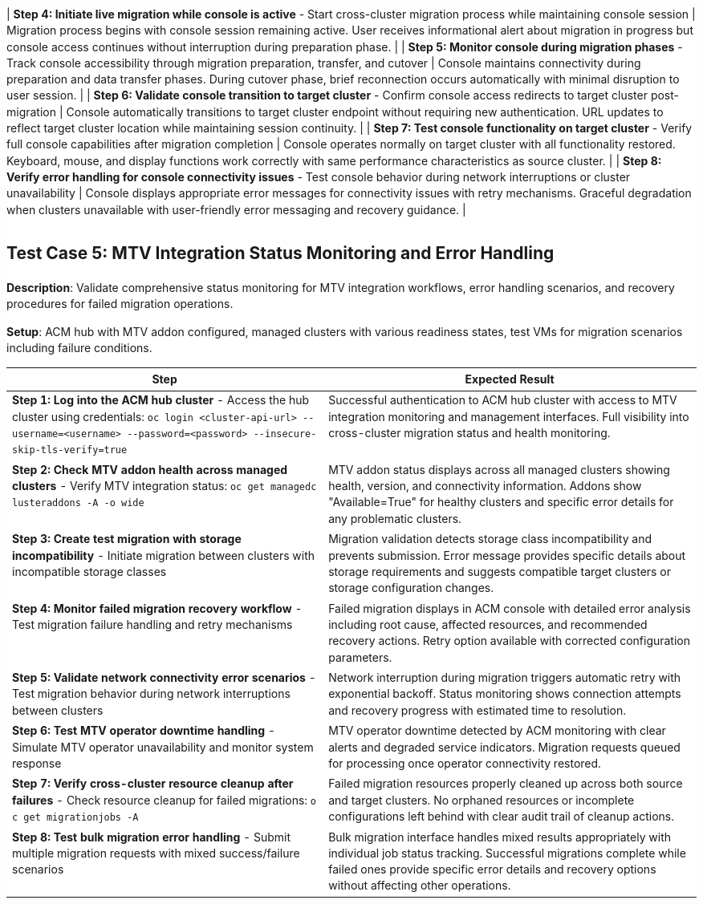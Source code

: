 | **Step 4: Initiate live migration while console is active** - Start cross-cluster migration process while maintaining console session | Migration process begins with console session remaining active. User receives informational alert about migration in progress but console access continues without interruption during preparation phase. |
| **Step 5: Monitor console during migration phases** - Track console accessibility through migration preparation, transfer, and cutover | Console maintains connectivity during preparation and data transfer phases. During cutover phase, brief reconnection occurs automatically with minimal disruption to user session. |
| **Step 6: Validate console transition to target cluster** - Confirm console access redirects to target cluster post-migration | Console automatically transitions to target cluster endpoint without requiring new authentication. URL updates to reflect target cluster location while maintaining session continuity. |
| **Step 7: Test console functionality on target cluster** - Verify full console capabilities after migration completion | Console operates normally on target cluster with all functionality restored. Keyboard, mouse, and display functions work correctly with same performance characteristics as source cluster. |
| **Step 8: Verify error handling for console connectivity issues** - Test console behavior during network interruptions or cluster unavailability | Console displays appropriate error messages for connectivity issues with retry mechanisms. Graceful degradation when clusters unavailable with user-friendly error messaging and recovery guidance. |

## Test Case 5: MTV Integration Status Monitoring and Error Handling

**Description**: Validate comprehensive status monitoring for MTV integration workflows, error handling scenarios, and recovery procedures for failed migration operations.

**Setup**: ACM hub with MTV addon configured, managed clusters with various readiness states, test VMs for migration scenarios including failure conditions.

| Step | Expected Result |
|------|-----------------|
| **Step 1: Log into the ACM hub cluster** - Access the hub cluster using credentials: `oc login <cluster-api-url> --username=<username> --password=<password> --insecure-skip-tls-verify=true` | Successful authentication to ACM hub cluster with access to MTV integration monitoring and management interfaces. Full visibility into cross-cluster migration status and health monitoring. |
| **Step 2: Check MTV addon health across managed clusters** - Verify MTV integration status: `oc get managedclusteraddons -A -o wide` | MTV addon status displays across all managed clusters showing health, version, and connectivity information. Addons show "Available=True" for healthy clusters and specific error details for any problematic clusters. |
| **Step 3: Create test migration with storage incompatibility** - Initiate migration between clusters with incompatible storage classes | Migration validation detects storage class incompatibility and prevents submission. Error message provides specific details about storage requirements and suggests compatible target clusters or storage configuration changes. |
| **Step 4: Monitor failed migration recovery workflow** - Test migration failure handling and retry mechanisms | Failed migration displays in ACM console with detailed error analysis including root cause, affected resources, and recommended recovery actions. Retry option available with corrected configuration parameters. |
| **Step 5: Validate network connectivity error scenarios** - Test migration behavior during network interruptions between clusters | Network interruption during migration triggers automatic retry with exponential backoff. Status monitoring shows connection attempts and recovery progress with estimated time to resolution. |
| **Step 6: Test MTV operator downtime handling** - Simulate MTV operator unavailability and monitor system response | MTV operator downtime detected by ACM monitoring with clear alerts and degraded service indicators. Migration requests queued for processing once operator connectivity restored. |
| **Step 7: Verify cross-cluster resource cleanup after failures** - Check resource cleanup for failed migrations: `oc get migrationjobs -A` | Failed migration resources properly cleaned up across both source and target clusters. No orphaned resources or incomplete configurations left behind with clear audit trail of cleanup actions. |
| **Step 8: Test bulk migration error handling** - Submit multiple migration requests with mixed success/failure scenarios | Bulk migration interface handles mixed results appropriately with individual job status tracking. Successful migrations complete while failed ones provide specific error details and recovery options without affecting other operations. |